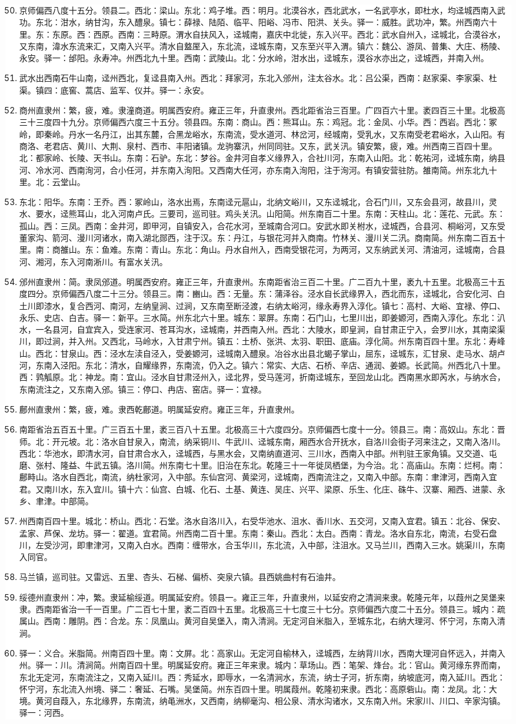 50. <span id="志三十八_地理十-50"></span>
京师偏西八度十五分。领县二。西北：梁山。东北：鸡子堆。西：明月。北漠谷水，西北武水，一名武亭水，即杜水，均迳城西南入武功。东北：泔水，纳甘沟，东入醴泉。镇七：薛禄、陆陌、临平、阳峪、冯市、阳洪、关头。驿一：威胜。武功冲，繁。州西南六十里。东：东原。西：西原。西南：三畤原。渭水自扶风入，迳城南，嘉庆中北徙，东入兴平。西北：武水自州入，迳城北，合漠谷水，又东南，湋水东流来汇，又南入兴平。清水自盩厔入，东北流，迳城东南，又东至兴平入渭。镇六：魏公、游凤、普集、大庄、杨陵、永安。驿一：邰阳。永寿冲。州西北九十里。西南：武陵山。北：分水岭，泔水出，迳城东，漠谷水亦出之，迳城西，并南入州。

51. <span id="志三十八_地理十-51"></span>
武水出西南石牛山南，迳州西北，复迳县南入州。西北：拜家河，东北入邠州，注太谷水。北：吕公渠，西南：赵家渠、李家渠、杜渠。镇四：底窖、蒿店、监军、仪并。驿一：永安。

52. <span id="志三十八_地理十-52"></span>
商州直隶州：繁，疲，难。隶潼商道。明属西安府。雍正三年，升直隶州。西北距省治三百里。广四百六十里。袤四百三十里。北极高三十三度四十九分。京师偏西六度三十五分。领县四。东南：商山。西：熊耳山。东：鸡冠。北：金凤、小华。西：西岩。西北：冢岭，即秦岭。丹水一名丹江，出其东麓，合黑龙峪水，东南流，受水道河、林岔河，经城南，受乳水，又东南受老君峪水，入山阳。有商洛、老君店、黄川、大荆、泉村、西巿、丰阳诸镇。龙驹寨汛，州同同驻。又东，武关汛。镇安繁，疲，难。州西南三百四十里。北：都家岭、长陵、天书山。东南：石驴。东北：梦谷。金井河自孝义缘界入，合社川河，东南入山阳。北：乾祐河，迳城东南，纳县河、冷水河、西南洵河，合小任河，并东南入洵阳。又西南大任河，亦东南入洵阳，注于洵河。有镇安营驻防。雒南简。州东北九十里。北：云堂山。

53. <span id="志三十八_地理十-53"></span>
东北：阳华。东南：王乔。西：冢岭山，洛水出焉，东南迳元扈山，北纳文峪川，又东迳城北，合石门川，又东会县河，故县川，灵水、要水，迳熊耳山，北入河南卢氏。三要司，巡司驻。鸡头关汛。山阳简。州东南百二十里。东南：天柱山。北：莲花、元武。东：孤山。西：三凤。西南：金井河，即甲河，自镇安入，合花水河，至城南合河口。安武水即关柎水，迳城西，合县河、桐峪河，又东受董家沟、箭河、漫川河诸水，南入湖北郧西，注于汉。东：丹江，与银花河并入商南。竹林关、漫川关二汛。商南简。州东南二百五十里。南：商雒山。东：鱼难。东南：青山。东北：角山。丹水自州入，西南受银花河，为两河，又东纳武关河、清油河，迳城南，合县河、湘河，东入河南淅川。有富水关汛。

54. <span id="志三十八_地理十-54"></span>
邠州直隶州：简。隶凤邠道。明属西安府。雍正三年，升直隶州。东南距省治三百二十里。广二百九十里，袤九十五里。北极高三十五度四分。京师偏西八度二十三分。领县三。南：豳山。西：无量。东：蒲泽谷。泾水自长武缘界入，西北而东，迳城北，合安化河、白土川即漆水，复合西河、南河，左纳皇涧、过涧，又东南至断泾渡，右纳太峪河，缘永寿界入淳化。镇七：高村、大峪、宜禄、停口、永乐、史店、白吉。驿一：新平。三水简。州东北六十里。城东：翠屏。东南：石门山，七里川出，即姜嫄河，西南入淳化。东北：汃水，一名县河，自宜宾入，受连家河、苍耳沟水，迳城南，并西南入州。西北：大陵水，即皇涧，自甘肃正宁入，会罗川水，其南梁渠川，即过涧，并入州。又西北，马岭水，入甘肃宁州。镇五：土桥、张洪、太羽、职田、底庙。淳化简。州东南百四十里。东北：寿峰山。西北：甘泉山。西：泾水左渎自泾入，受姜嫄河，迳城南入醴泉。冶谷水出县北蝎子掌山，屈东，迳城东，汇甘泉、走马水、胡卢河，东南入泾阳。东北：清水，自耀缘界，东南流，仍入之。镇六：常实、大店、石桥、辛店、通润、姜嫄。长武简。州西北八十里。西：鹑觚原。北：神龙。南：宜山。泾水自甘肃泾州入，迳北界，受马莲河，折南迳城东，至回龙山北。西南黑水即芮水，与纳水合，东南流注之，又东南入邠。镇三：停口、冉店、窑店。驿一：宜禄。

55. <span id="志三十八_地理十-55"></span>
鄜州直隶州：繁，疲，难。隶西乾鄜道。明属延安府。雍正三年，升直隶州。

56. <span id="志三十八_地理十-56"></span>
南距省治五百五十里。广三百五十里，袤三百八十五里。北极高三十六度四分。京师偏西七度十一分。领县三。南：高奴山。东北：晋师。北：开元坡。北：洛水自甘泉入，南流，纳采铜川、牛武川、迳城东南，厢西水合开抚水，自洛川会街子河来注之，又南入洛川。西北：华池水，即清水河，自甘肃合水入，迳城西，与黑水会，又南纳直道河、三川水，西南入中部。州判驻王家角镇。又交道、屯磨、张村、隆益、牛武五镇。洛川简。州东南七十里。旧治在东北。乾隆三十一年徙凤栖堡，为今治。北：高庙山。东南：烂柯。南：鄜畤山。洛水自西北，南流，纳杜家河，入中部。东仙宫河、黄梁河，迳城南，西南流注之，又南入中部。东南：聿津河，西南入宜君。又南川水，东入宜川。镇十六：仙宫、白城、化石、土基、黄连、吴庄、兴平、梁原、乐生、化庄、硃牛、汉寨、厢西、进蒙、永乡、聿津。中部简。

57. <span id="志三十八_地理十-57"></span>
州西南百四十里。城北：桥山。西北：石堂。洛水自洛川入，右受华池水、沮水、香川水、五交河，又南入宜君。镇五：北谷、保安、孟家、芦保、龙坊。驿一：翟道。宜君简。州西南二百十里。东南：秦山。西北：太白。西南：青龙。洛水自东北，南流，右受石盘川，左受沙河，即聿津河，又南入白水。西南：缠带水，合玉华川，东北流，入中部，注沮水。又马兰川，西南入三水。姚渠川，东南入同官。

58. <span id="志三十八_地理十-58"></span>
马兰镇，巡司驻。又雷远、五里、杏头、石梯、偏桥、突泉六镇。县西姚曲村有石油井。

59. <span id="志三十八_地理十-59"></span>
绥德州直隶州：冲，繁。隶延榆绥道。明属延安府。领县一。雍正三年，升直隶州，以延安府之清涧来隶。乾隆元年，以葭州之吴堡来隶。西南距省治一千一百里。广二百七十里，袤二百四十五里。北极高三十七度三十七分。京师偏西六度二十五分。领县三。城内：疏属山。西南：雕阴。西：合龙。东：凤凰山。黄河自吴堡入，南入清涧。无定河自米脂入，至城东北，右纳大理河、怀宁河，东南入清涧。

60. <span id="志三十八_地理十-60"></span>
驿一：义合。米脂简。州南百四十里。南：文屏。北：高家山。无定河自榆林入，迳城西，左纳背川水，西南大理河自怀远入，并南入州。驿一：川。清涧简。州南百四十里。明属延安府。雍正三年来隶。城内：草场山。西：笔架、烽台。北：官山。黄河缘东界而南，东北无定河，东南流注之，又南入延川。西：秀延水，即辱水，一名清涧水，东流，纳士子河，折东南，纳坡底河，南入延川。西北：怀宁河，东北流入州境、驿二：奢延、石嘴。吴堡简。州东百四十里。明属葭州。乾隆初来隶。西北：高原砦山。南：龙凤。北：大境。黄河自葭入，东北缘界，东南流，纳黾洲水，又西南，纳柳毫沟、相公泉、清水沟诸水，又东南入州。宋家川、川口、辛家沟镇。驿一：河西。
